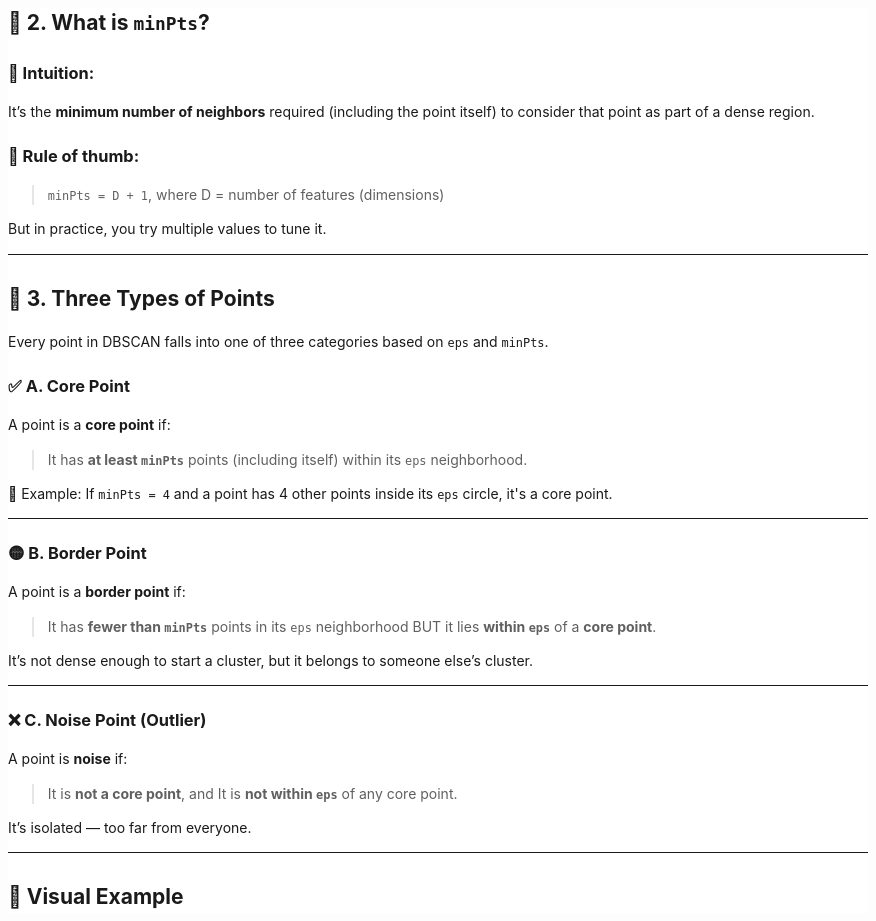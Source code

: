 
## 🔧 2. **What is `minPts`?**

### 🧠 Intuition:

It’s the **minimum number of neighbors** required (including the point itself) to consider that point as part of a dense region.

### 🧮 Rule of thumb:

> `minPts = D + 1`, where D = number of features (dimensions)

But in practice, you try multiple values to tune it.

---

## 🔵 3. Three Types of Points

Every point in DBSCAN falls into one of three categories based on `eps` and `minPts`.

### ✅ A. **Core Point**

A point is a **core point** if:

> It has **at least `minPts`** points (including itself) within its `eps` neighborhood.

📌 Example:
If `minPts = 4` and a point has 4 other points inside its `eps` circle, it's a core point.

---

### 🟡 B. **Border Point**

A point is a **border point** if:

> It has **fewer than `minPts`** points in its `eps` neighborhood
> BUT it lies **within `eps`** of a **core point**.

It’s not dense enough to start a cluster, but it belongs to someone else’s cluster.

---

### ❌ C. **Noise Point (Outlier)**

A point is **noise** if:

> It is **not a core point**, and
> It is **not within `eps`** of any core point.

It’s isolated — too far from everyone.

---

## 👀 Visual Example
